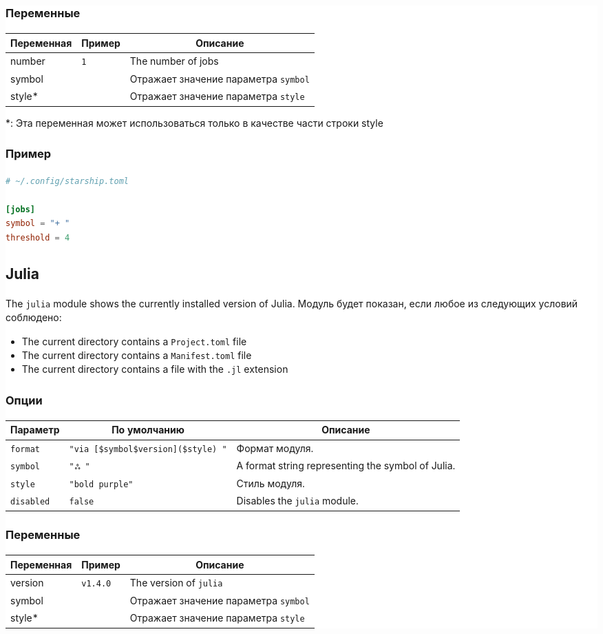 ### Переменные

| Переменная | Пример | Описание                             |
| ---------- | ------ | ------------------------------------ |
| number     | `1`    | The number of jobs                   |
| symbol     |        | Отражает значение параметра `symbol` |
| style\*  |        | Отражает значение параметра `style`  |

\*: Эта переменная может использоваться только в качестве части строки style

### Пример

```toml
# ~/.config/starship.toml

[jobs]
symbol = "+ "
threshold = 4
```

## Julia

The `julia` module shows the currently installed version of Julia. Модуль будет показан, если любое из следующих условий соблюдено:

- The current directory contains a `Project.toml` file
- The current directory contains a `Manifest.toml` file
- The current directory contains a file with the `.jl` extension

### Опции

| Параметр   | По умолчанию                       | Описание                                          |
| ---------- | ---------------------------------- | ------------------------------------------------- |
| `format`   | `"via [$symbol$version]($style) "` | Формат модуля.                                    |
| `symbol`   | `"ஃ "`                             | A format string representing the symbol of Julia. |
| `style`    | `"bold purple"`                    | Стиль модуля.                                     |
| `disabled` | `false`                            | Disables the `julia` module.                      |

### Переменные

| Переменная | Пример   | Описание                             |
| ---------- | -------- | ------------------------------------ |
| version    | `v1.4.0` | The version of `julia`               |
| symbol     |          | Отражает значение параметра `symbol` |
| style\*  |          | Отражает значение параметра `style`  |
